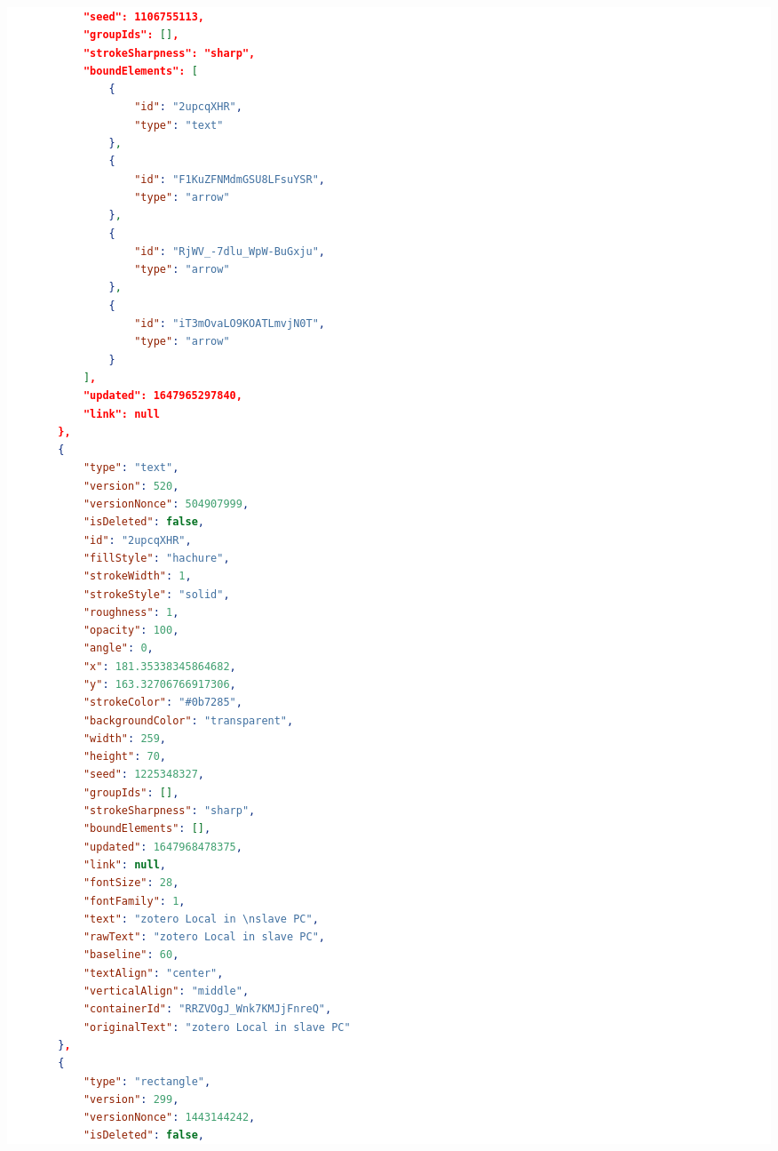 ```json
			"seed": 1106755113,
			"groupIds": [],
			"strokeSharpness": "sharp",
			"boundElements": [
				{
					"id": "2upcqXHR",
					"type": "text"
				},
				{
					"id": "F1KuZFNMdmGSU8LFsuYSR",
					"type": "arrow"
				},
				{
					"id": "RjWV_-7dlu_WpW-BuGxju",
					"type": "arrow"
				},
				{
					"id": "iT3mOvaLO9KOATLmvjN0T",
					"type": "arrow"
				}
			],
			"updated": 1647965297840,
			"link": null
		},
		{
			"type": "text",
			"version": 520,
			"versionNonce": 504907999,
			"isDeleted": false,
			"id": "2upcqXHR",
			"fillStyle": "hachure",
			"strokeWidth": 1,
			"strokeStyle": "solid",
			"roughness": 1,
			"opacity": 100,
			"angle": 0,
			"x": 181.35338345864682,
			"y": 163.32706766917306,
			"strokeColor": "#0b7285",
			"backgroundColor": "transparent",
			"width": 259,
			"height": 70,
			"seed": 1225348327,
			"groupIds": [],
			"strokeSharpness": "sharp",
			"boundElements": [],
			"updated": 1647968478375,
			"link": null,
			"fontSize": 28,
			"fontFamily": 1,
			"text": "zotero Local in \nslave PC",
			"rawText": "zotero Local in slave PC",
			"baseline": 60,
			"textAlign": "center",
			"verticalAlign": "middle",
			"containerId": "RRZVOgJ_Wnk7KMJjFnreQ",
			"originalText": "zotero Local in slave PC"
		},
		{
			"type": "rectangle",
			"version": 299,
			"versionNonce": 1443144242,
			"isDeleted": false,
```